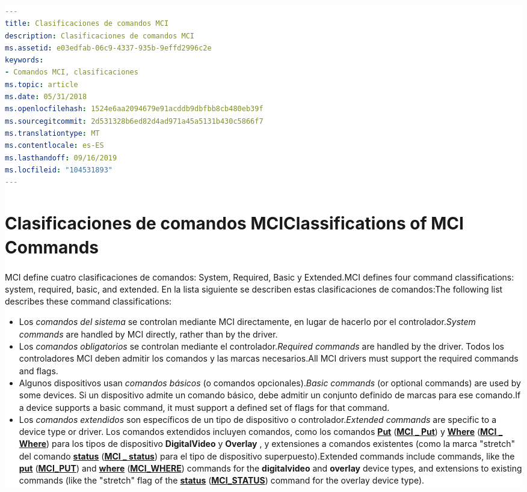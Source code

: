 ```yaml
---
title: Clasificaciones de comandos MCI
description: Clasificaciones de comandos MCI
ms.assetid: e03edfab-06c9-4337-935b-9effd2996c2e
keywords:
- Comandos MCI, clasificaciones
ms.topic: article
ms.date: 05/31/2018
ms.openlocfilehash: 1524e6aa2094679e91acddb9dbfbb8cb480eb39f
ms.sourcegitcommit: 2d531328b6ed82d4ad971a45a5131b430c5866f7
ms.translationtype: MT
ms.contentlocale: es-ES
ms.lasthandoff: 09/16/2019
ms.locfileid: "104531893"
---
```

# <a name="classifications-of-mci-commands"></a><span data-ttu-id="668b5-104">Clasificaciones de comandos MCI</span><span class="sxs-lookup"><span data-stu-id="668b5-104">Classifications of MCI Commands</span></span>

<span data-ttu-id="668b5-105">MCI define cuatro clasificaciones de comandos: System, Required, Basic y Extended.</span><span class="sxs-lookup"><span data-stu-id="668b5-105">MCI defines four command classifications: system, required, basic, and extended.</span></span> <span data-ttu-id="668b5-106">En la lista siguiente se describen estas clasificaciones de comandos:</span><span class="sxs-lookup"><span data-stu-id="668b5-106">The following list describes these command classifications:</span></span>

-   <span data-ttu-id="668b5-107">Los *comandos del sistema* se controlan mediante MCI directamente, en lugar de hacerlo por el controlador.</span><span class="sxs-lookup"><span data-stu-id="668b5-107">*System commands* are handled by MCI directly, rather than by the driver.</span></span>
-   <span data-ttu-id="668b5-108">Los *comandos obligatorios* se controlan mediante el controlador.</span><span class="sxs-lookup"><span data-stu-id="668b5-108">*Required commands* are handled by the driver.</span></span> <span data-ttu-id="668b5-109">Todos los controladores MCI deben admitir los comandos y las marcas necesarios.</span><span class="sxs-lookup"><span data-stu-id="668b5-109">All MCI drivers must support the required commands and flags.</span></span>
-   <span data-ttu-id="668b5-110">Algunos dispositivos usan *comandos básicos* (o comandos opcionales).</span><span class="sxs-lookup"><span data-stu-id="668b5-110">*Basic commands* (or optional commands) are used by some devices.</span></span> <span data-ttu-id="668b5-111">Si un dispositivo admite un comando básico, debe admitir un conjunto definido de marcas para ese comando.</span><span class="sxs-lookup"><span data-stu-id="668b5-111">If a device supports a basic command, it must support a defined set of flags for that command.</span></span>
-   <span data-ttu-id="668b5-112">Los *comandos extendidos* son específicos de un tipo de dispositivo o controlador.</span><span class="sxs-lookup"><span data-stu-id="668b5-112">*Extended commands* are specific to a device type or driver.</span></span> <span data-ttu-id="668b5-113">Los comandos extendidos incluyen comandos, como los comandos [**Put**](put.md) ([**MCI \_ Put**](mci-put.md)) y [**Where**](where.md) ([**MCI \_ Where**](mci-where.md)) para los tipos de dispositivo **DigitalVideo** y **Overlay** , y extensiones a comandos existentes (como la marca "stretch" del comando [**status**](status.md) ([**MCI \_ status**](mci-status.md)) para el tipo de dispositivo superpuesto).</span><span class="sxs-lookup"><span data-stu-id="668b5-113">Extended commands include commands, like the [**put**](put.md) ([**MCI\_PUT**](mci-put.md)) and [**where**](where.md) ([**MCI\_WHERE**](mci-where.md)) commands for the **digitalvideo** and **overlay** device types, and extensions to existing commands (like the "stretch" flag of the [**status**](status.md) ([**MCI\_STATUS**](mci-status.md)) command for the overlay device type).</span></span>
